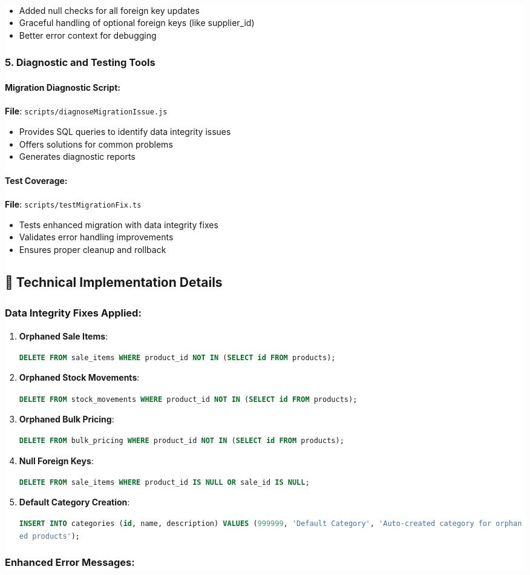 - Added null checks for all foreign key updates
- Graceful handling of optional foreign keys (like supplier_id)
- Better error context for debugging

### 5. Diagnostic and Testing Tools

#### Migration Diagnostic Script:

**File**: `scripts/diagnoseMigrationIssue.js`

- Provides SQL queries to identify data integrity issues
- Offers solutions for common problems
- Generates diagnostic reports

#### Test Coverage:

**File**: `scripts/testMigrationFix.ts`

- Tests enhanced migration with data integrity fixes
- Validates error handling improvements
- Ensures proper cleanup and rollback

## 🔧 Technical Implementation Details

### Data Integrity Fixes Applied:

1. **Orphaned Sale Items**:

   ```sql
   DELETE FROM sale_items WHERE product_id NOT IN (SELECT id FROM products);
   ```

2. **Orphaned Stock Movements**:

   ```sql
   DELETE FROM stock_movements WHERE product_id NOT IN (SELECT id FROM products);
   ```

3. **Orphaned Bulk Pricing**:

   ```sql
   DELETE FROM bulk_pricing WHERE product_id NOT IN (SELECT id FROM products);
   ```

4. **Null Foreign Keys**:

   ```sql
   DELETE FROM sale_items WHERE product_id IS NULL OR sale_id IS NULL;
   ```

5. **Default Category Creation**:
   ```sql
   INSERT INTO categories (id, name, description) VALUES (999999, 'Default Category', 'Auto-created category for orphaned products');
   ```

### Enhanced Error Messages:
